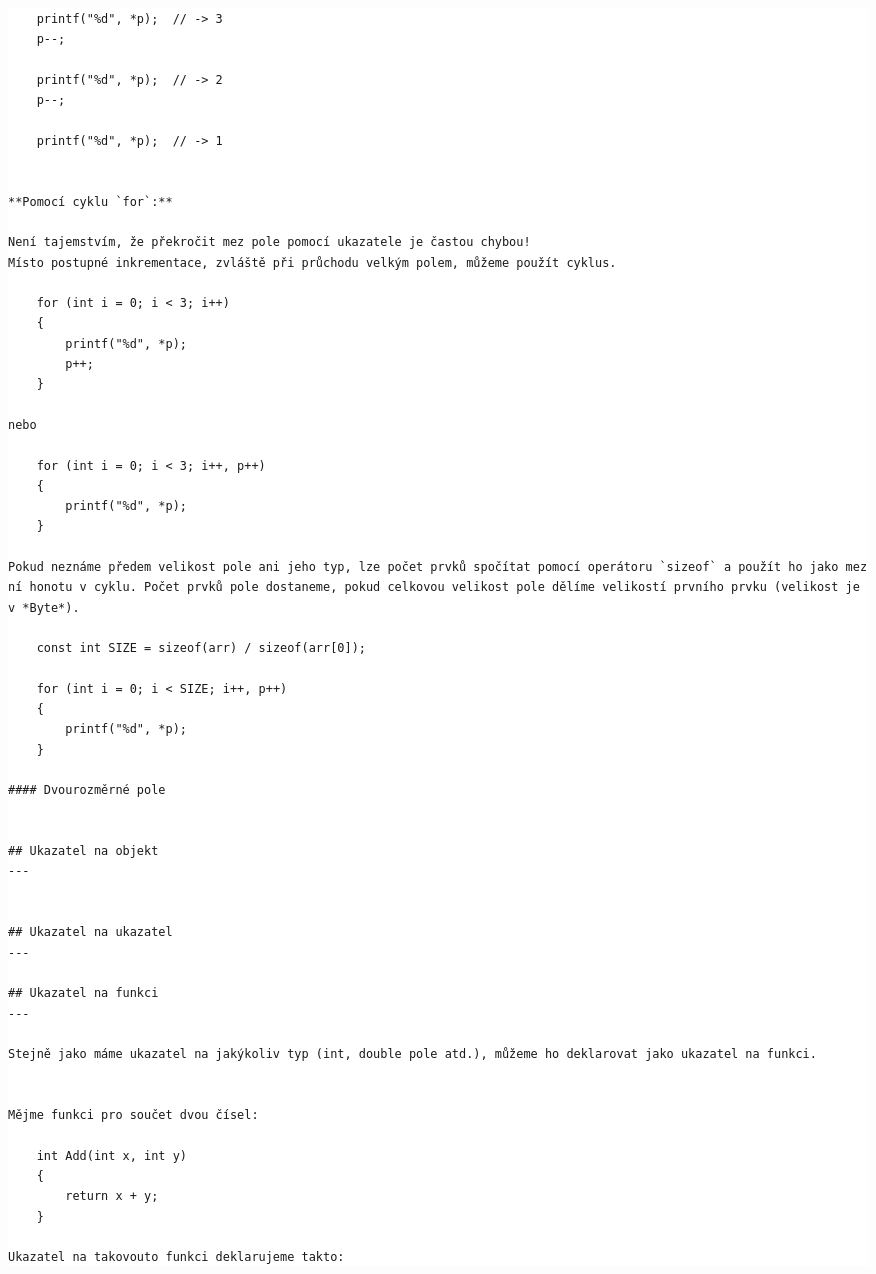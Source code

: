 ```
    printf("%d", *p);  // -> 3
    p--;

    printf("%d", *p);  // -> 2
    p--;

    printf("%d", *p);  // -> 1


**Pomocí cyklu `for`:**

Není tajemstvím, že překročit mez pole pomocí ukazatele je častou chybou!
Místo postupné inkrementace, zvláště při průchodu velkým polem, můžeme použít cyklus.

    for (int i = 0; i < 3; i++)
    {
        printf("%d", *p);
        p++;
    }

nebo

    for (int i = 0; i < 3; i++, p++)
    {
        printf("%d", *p);
    }

Pokud neznáme předem velikost pole ani jeho typ, lze počet prvků spočítat pomocí operátoru `sizeof` a použít ho jako mezní honotu v cyklu. Počet prvků pole dostaneme, pokud celkovou velikost pole dělíme velikostí prvního prvku (velikost je v *Byte*).

    const int SIZE = sizeof(arr) / sizeof(arr[0]);

    for (int i = 0; i < SIZE; i++, p++)
    {
        printf("%d", *p);
    }

#### Dvourozměrné pole


## Ukazatel na objekt
---


## Ukazatel na ukazatel
---

## Ukazatel na funkci
---

Stejně jako máme ukazatel na jakýkoliv typ (int, double pole atd.), můžeme ho deklarovat jako ukazatel na funkci.


Mějme funkci pro součet dvou čísel:

    int Add(int x, int y)
    {
        return x + y;
    }

Ukazatel na takovouto funkci deklarujeme takto:
```